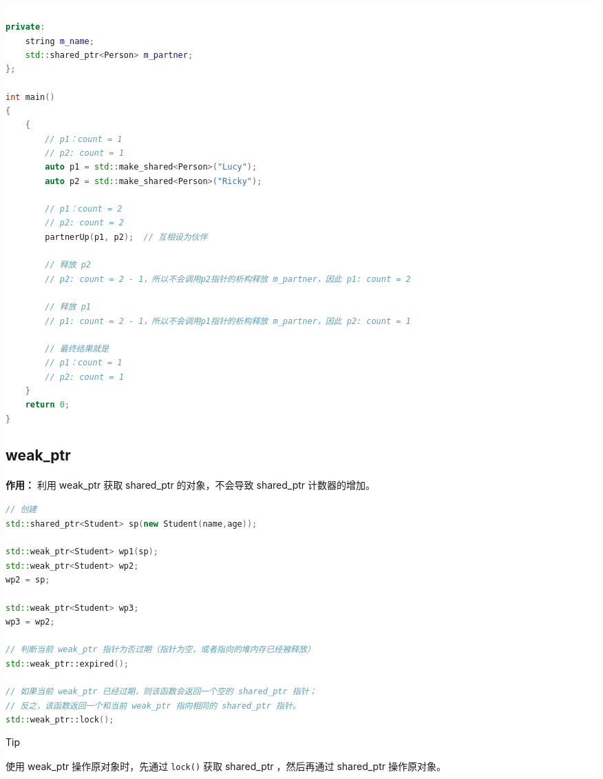 ```cpp

private:
    string m_name;
    std::shared_ptr<Person> m_partner;
};

int main()
{
    {
        // p1：count = 1
        // p2: count = 1 
        auto p1 = std::make_shared<Person>("Lucy");
        auto p2 = std::make_shared<Person>("Ricky");

        // p1：count = 2
        // p2: count = 2 
        partnerUp(p1, p2);  // 互相设为伙伴

        // 释放 p2
        // p2: count = 2 - 1，所以不会调用p2指针的析构释放 m_partner，因此 p1: count = 2

        // 释放 p1
        // p1: count = 2 - 1，所以不会调用p1指针的析构释放 m_partner，因此 p2: count = 1

        // 最终结果就是
        // p1：count = 1
        // p2: count = 1 
    }
    return 0;
}
```

## weak_ptr

**作用：** 利用 weak_ptr 获取 shared_ptr 的对象，不会导致 shared_ptr 计数器的增加。

```cpp
// 创建
std::shared_ptr<Student> sp(new Student(name,age));

std::weak_ptr<Student> wp1(sp);
std::weak_ptr<Student> wp2;
wp2 = sp;

std::weak_ptr<Student> wp3;
wp3 = wp2;

// 判断当前 weak_ptr 指针为否过期（指针为空，或者指向的堆内存已经被释放）
std::weak_ptr::expired();

// 如果当前 weak_ptr 已经过期，则该函数会返回一个空的 shared_ptr 指针；
// 反之，该函数返回一个和当前 weak_ptr 指向相同的 shared_ptr 指针。
std::weak_ptr::lock();
```

> [!tip]
> 使用 weak_ptr 操作原对象时，先通过 `lock()` 获取 shared_ptr ，然后再通过 shared_ptr 操作原对象。




